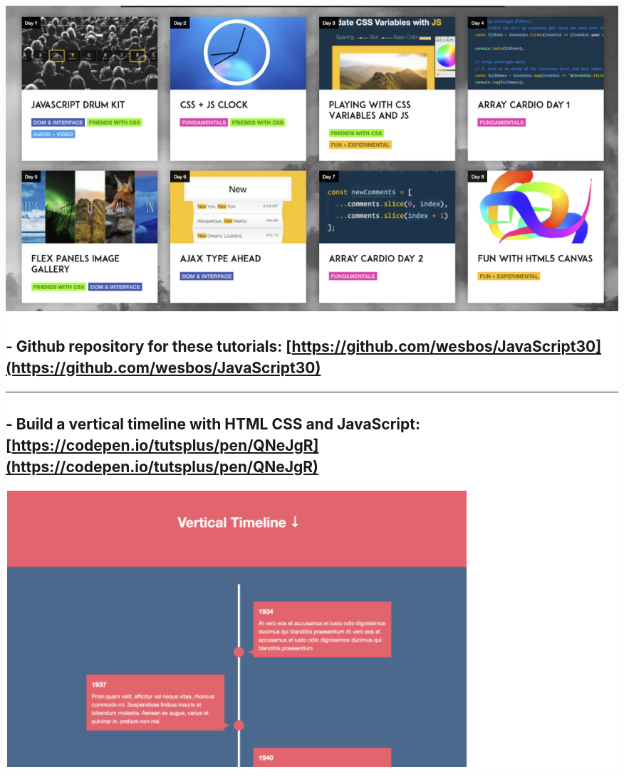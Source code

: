 ![alt_text](pic2.png)

## - **Github repository for these tutorials: [https://github.com/wesbos/JavaScript30](https://github.com/wesbos/JavaScript30)**

___

## - **Build a vertical timeline with HTML CSS and JavaScript: [https://codepen.io/tutsplus/pen/QNeJgR](https://codepen.io/tutsplus/pen/QNeJgR)**

![alt_text](pic3.png)
